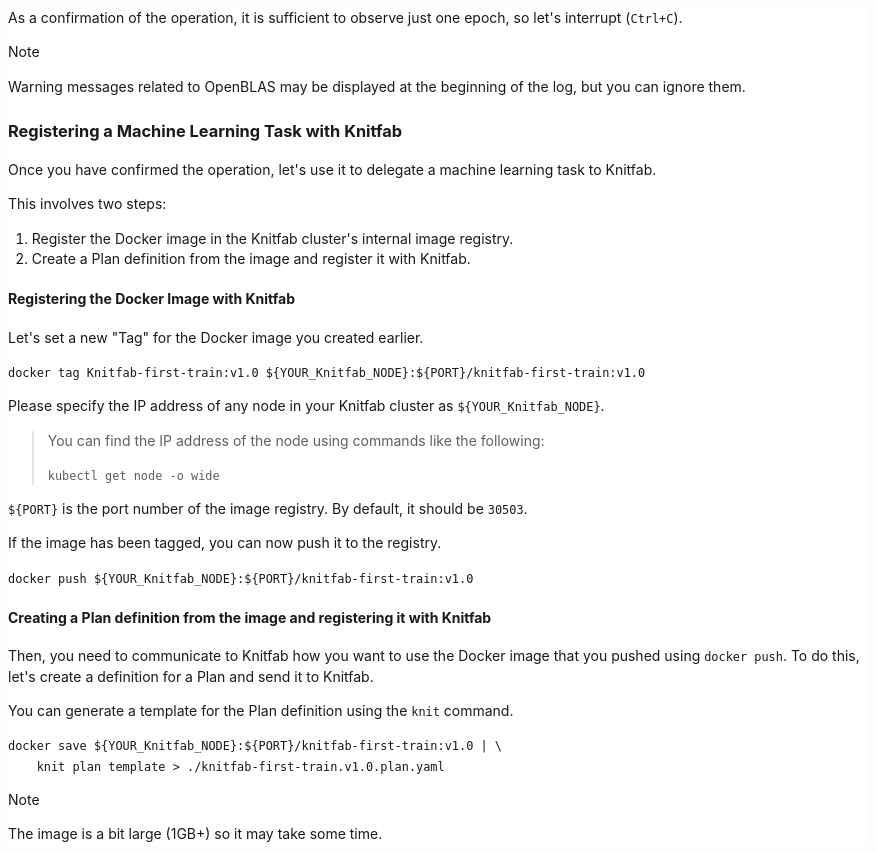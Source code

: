 As a confirmation of the operation, it is sufficient to observe just one epoch, so let's interrupt (`Ctrl+C`).

> [!Note]
>
> Warning messages related to OpenBLAS may be displayed at the beginning of the log, but you can ignore them.

### Registering a Machine Learning Task with Knitfab

Once you have confirmed the operation, let's use it to delegate a machine learning task to Knitfab.

This involves two steps:

1. Register the Docker image in the Knitfab cluster's internal image registry.
2. Create a Plan definition from the image and register it with Knitfab.

#### Registering the Docker Image with Knitfab

Let's set a new "Tag" for the Docker image you created earlier.

```
docker tag Knitfab-first-train:v1.0 ${YOUR_Knitfab_NODE}:${PORT}/knitfab-first-train:v1.0
```

Please specify the IP address of any node in your Knitfab cluster as `${YOUR_Knitfab_NODE}`.

> You can find the IP address of the node using commands like the following:
>
> ```
> kubectl get node -o wide
> ```
>

`${PORT}` is the port number of the image registry. By default, it should be `30503`.

If the image has been tagged, you can now push it to the registry.

```
docker push ${YOUR_Knitfab_NODE}:${PORT}/knitfab-first-train:v1.0
```

#### Creating a Plan definition from the image and registering it with Knitfab

Then, you need to communicate to Knitfab how you want to use the Docker image that you pushed using `docker push`.
To do this, let's create a definition for a Plan and send it to Knitfab.

You can generate a template for the Plan definition using the `knit` command.

```
docker save ${YOUR_Knitfab_NODE}:${PORT}/knitfab-first-train:v1.0 | \
    knit plan template > ./knitfab-first-train.v1.0.plan.yaml
```

> [!Note]
>
> The image is a bit large (1GB+) so it may take some time.
